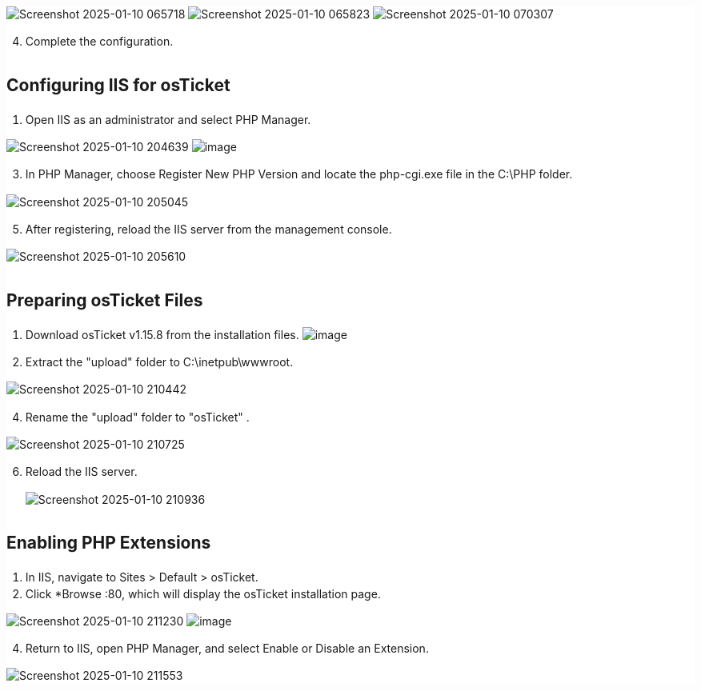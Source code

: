    ![Screenshot 2025-01-10 065718](https://github.com/user-attachments/assets/2d7a0ca1-f1aa-4785-be8e-5b2eec6add6c)
![Screenshot 2025-01-10 065823](https://github.com/user-attachments/assets/99e7a91c-740b-4476-a4c1-02d8fa42de7e)
![Screenshot 2025-01-10 070307](https://github.com/user-attachments/assets/1042b267-6336-4ef0-9e87-c770b3c778ca)


4) Complete the configuration.

<h2>Configuring IIS for osTicket</h2>

1) Open IIS as an administrator and select PHP Manager.

![Screenshot 2025-01-10 204639](https://github.com/user-attachments/assets/a1970842-22e1-4203-a5c3-c638008cd723)
![image](https://github.com/user-attachments/assets/a02b6b53-814b-454c-a356-20af5672774e)

3) In PHP Manager, choose Register New PHP Version and locate the php-cgi.exe file in the C:\PHP folder.
   
 ![Screenshot 2025-01-10 205045](https://github.com/user-attachments/assets/864285dc-6e09-4649-9a44-b4d525632af2)

5) After registering, reload the IIS server from the management console.
   
![Screenshot 2025-01-10 205610](https://github.com/user-attachments/assets/2ed8863c-d72b-4d6d-9596-5a6cead20737)

<h2>Preparing osTicket Files</h2>

1) Download osTicket v1.15.8 from the installation files.
 ![image](https://github.com/user-attachments/assets/cf84f4ba-06fa-446f-8532-86946a602fac)

2) Extract the "upload" folder to C:\inetpub\wwwroot.
   
![Screenshot 2025-01-10 210442](https://github.com/user-attachments/assets/8527ead0-8cc4-4bc1-a51b-23330cc15831)

4) Rename the "upload" folder to "osTicket" .
   
 ![Screenshot 2025-01-10 210725](https://github.com/user-attachments/assets/4b3c0cd6-48cc-4dfc-857f-779eb67c4cd8)

6) Reload the IIS server.

   ![Screenshot 2025-01-10 210936](https://github.com/user-attachments/assets/57e06569-2bda-4b88-acd0-67743ec2ec68)


<h2>Enabling PHP Extensions</h2>

1) In IIS, navigate to Sites > Default > osTicket.
2) Click *Browse :80, which will display the osTicket installation page.
   
![Screenshot 2025-01-10 211230](https://github.com/user-attachments/assets/4c9ac392-36ae-46b3-83b9-ca7ec52cfb3f)
![image](https://github.com/user-attachments/assets/840154fb-ff23-48aa-a2b3-1872a2c40503)

4) Return to IIS, open PHP Manager, and select Enable or Disable an Extension.
   
 ![Screenshot 2025-01-10 211553](https://github.com/user-attachments/assets/c51ceff1-23d1-4b12-9ab3-24406ccf21d2)

